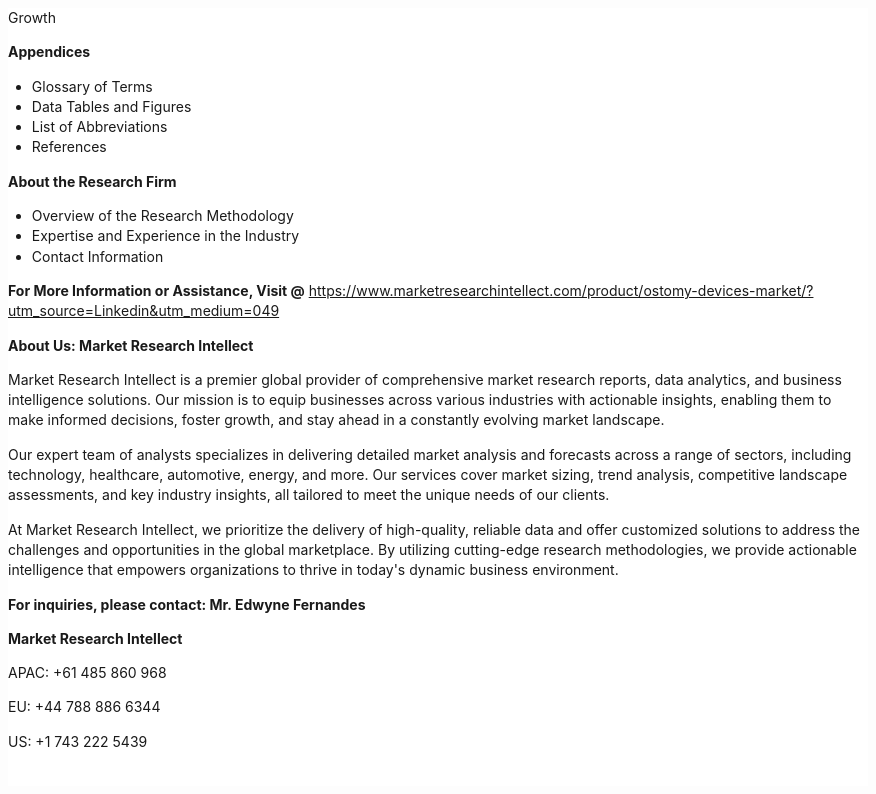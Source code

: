 Growth</li></ul><p><strong>Appendices</strong></p><ul><li>Glossary of Terms</li><li>Data Tables and Figures</li><li>List of Abbreviations</li><li>References</li></ul><p><strong>About the Research Firm</strong></p><ul><li>Overview of the Research Methodology</li><li>Expertise and Experience in the Industry</li><li>Contact Information</li></ul></div><div class="article-main__content" data-test-id="publishing-text-block"><p><span class="font-[700]"><strong>For More Information or Assistance, Visit @</strong>&nbsp;<a href="https://www.marketresearchintellect.com/product/ostomy-devices-market/?utm_source=Linkedin&utm_medium=049">https://www.marketresearchintellect.com/product/ostomy-devices-market/?utm_source=Linkedin&utm_medium=049</a></span></p><p><strong>About Us: Market Research Intellect</strong></p><p>Market Research Intellect is a premier global provider of comprehensive market research reports, data analytics, and business intelligence solutions. Our mission is to equip businesses across various industries with actionable insights, enabling them to make informed decisions, foster growth, and stay ahead in a constantly evolving market landscape.</p><p>Our expert team of analysts specializes in delivering detailed market analysis and forecasts across a range of sectors, including technology, healthcare, automotive, energy, and more. Our services cover market sizing, trend analysis, competitive landscape assessments, and key industry insights, all tailored to meet the unique needs of our clients.</p><p>At Market Research Intellect, we prioritize the delivery of high-quality, reliable data and offer customized solutions to address the challenges and opportunities in the global marketplace. By utilizing cutting-edge research methodologies, we provide actionable intelligence that empowers organizations to thrive in today's dynamic business environment.</p><p><strong>For inquiries, please contact: Mr. Edwyne Fernandes</strong></p><p><strong>Market Research Intellect</strong></p><p>APAC: +61 485 860 968</p><p>EU: +44 788 886 6344</p><p>US: +1 743 222 5439</p></div><div class="article-main__content" data-test-id="publishing-text-block">&nbsp;</div>
